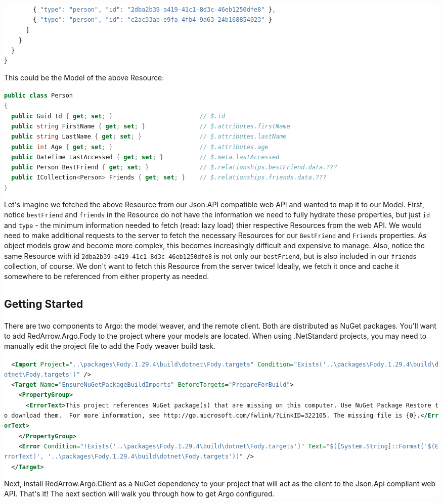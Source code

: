 ```javascript
        { "type": "person", "id": "2dba2b39-a419-41c1-8d3c-46eb1250dfe8" },
        { "type": "person", "id": "c2ac33ab-e9fa-4fb4-9a63-24b168854023" }
      ]
    }
  }
}
```
This could be the Model of the above Resource:
```csharp
public class Person
{
  public Guid Id { get; set; }                        // $.id
  public string FirstName { get; set; }               // $.attributes.firstName
  public string LastName { get; set; }                // $.attributes.lastName
  public int Age { get; set; }                        // $.attributes.age
  public DateTime LastAccessed { get; set; }          // $.meta.lastAccessed
  public Person BestFriend { get; set; }              // $.relationships.bestFriend.data.???
  public ICollection<Person> Friends { get; set; }    // $.relationships.friends.data.???
}
```
Let's imagine we fetched the above Resource from our Json.API compatible web API and wanted to map it to our Model.  First, notice `bestFriend` and `friends` in the Resource do not have the information we need to fully hydrate these properties, but just `id` and `type` - the minimum information needed to fetch (read: lazy load) thier respective Resources from the web API.  We would need to make additional requests to the server to fetch the necessary Resources for our `BestFriend` and `Friends` properties.  As object models grow and become more complex, this becomes increasingly difficult and expensive to manage.  Also, notice the same Resource with id `2dba2b39-a419-41c1-8d3c-46eb1250dfe8` is not only our `bestFriend`, but is also included in our `friends` collection, of course.  We don't want to fetch this Resource from the server twice!  Ideally, we fetch it once and cache it somewhere to be referenced from either property as needed.

## Getting Started
There are two components to Argo: the model weaver, and the remote client.  Both are distributed as NuGet packages.  You'll want to add RedArrow.Argo.Fody to the project where your models are located.  When using .NetStandard projects, you may need to manually edit the project file to add the Fody weaver build task.
```xml
  <Import Project="..\packages\Fody.1.29.4\build\dotnet\Fody.targets" Condition="Exists('..\packages\Fody.1.29.4\build\dotnet\Fody.targets')" />
  <Target Name="EnsureNuGetPackageBuildImports" BeforeTargets="PrepareForBuild">
    <PropertyGroup>
      <ErrorText>This project references NuGet package(s) that are missing on this computer. Use NuGet Package Restore to download them.  For more information, see http://go.microsoft.com/fwlink/?LinkID=322105. The missing file is {0}.</ErrorText>
    </PropertyGroup>
    <Error Condition="!Exists('..\packages\Fody.1.29.4\build\dotnet\Fody.targets')" Text="$([System.String]::Format('$(ErrorText)', '..\packages\Fody.1.29.4\build\dotnet\Fody.targets'))" />
  </Target>
```
Next, install RedArrow.Argo.Client as a NuGet dependency to your project that will act as the client to the Json.Api compliant web API.  That's it!  The next section will walk you through how to get Argo configured.

